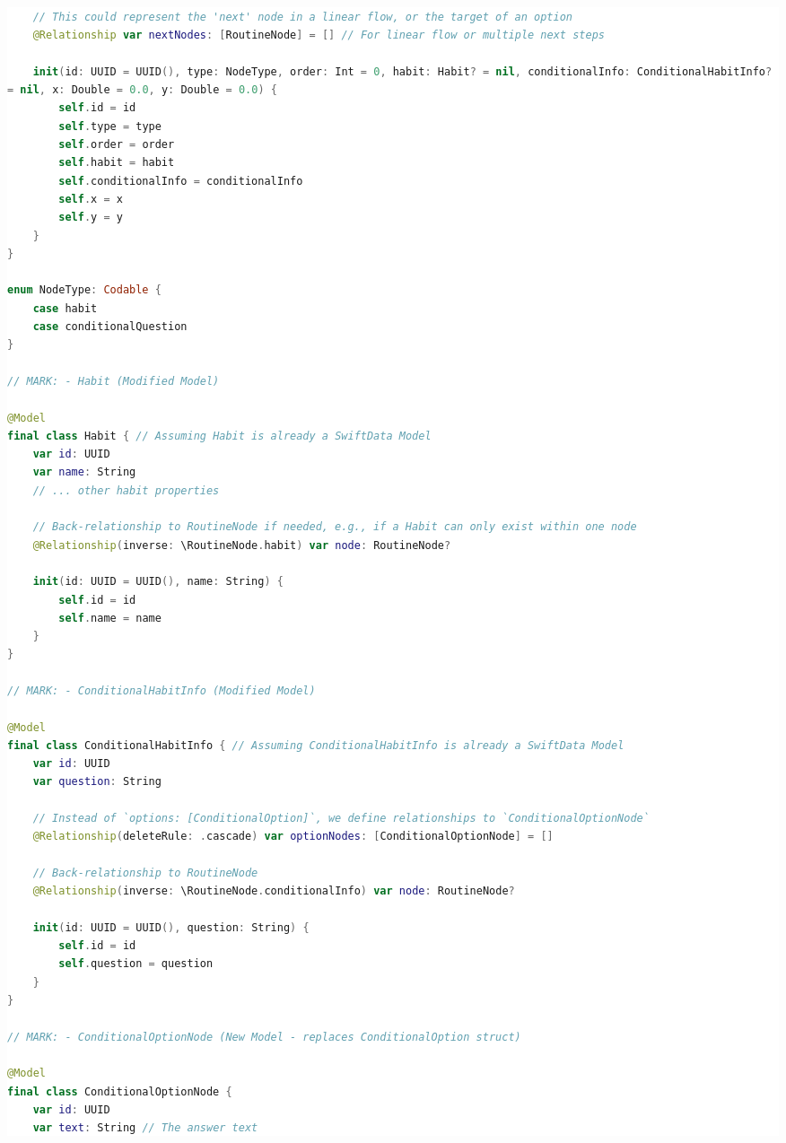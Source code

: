 ```swift
    // This could represent the 'next' node in a linear flow, or the target of an option
    @Relationship var nextNodes: [RoutineNode] = [] // For linear flow or multiple next steps

    init(id: UUID = UUID(), type: NodeType, order: Int = 0, habit: Habit? = nil, conditionalInfo: ConditionalHabitInfo? = nil, x: Double = 0.0, y: Double = 0.0) {
        self.id = id
        self.type = type
        self.order = order
        self.habit = habit
        self.conditionalInfo = conditionalInfo
        self.x = x
        self.y = y
    }
}

enum NodeType: Codable {
    case habit
    case conditionalQuestion
}

// MARK: - Habit (Modified Model)

@Model
final class Habit { // Assuming Habit is already a SwiftData Model
    var id: UUID
    var name: String
    // ... other habit properties

    // Back-relationship to RoutineNode if needed, e.g., if a Habit can only exist within one node
    @Relationship(inverse: \RoutineNode.habit) var node: RoutineNode?

    init(id: UUID = UUID(), name: String) {
        self.id = id
        self.name = name
    }
}

// MARK: - ConditionalHabitInfo (Modified Model)

@Model
final class ConditionalHabitInfo { // Assuming ConditionalHabitInfo is already a SwiftData Model
    var id: UUID
    var question: String

    // Instead of `options: [ConditionalOption]`, we define relationships to `ConditionalOptionNode`
    @Relationship(deleteRule: .cascade) var optionNodes: [ConditionalOptionNode] = []

    // Back-relationship to RoutineNode
    @Relationship(inverse: \RoutineNode.conditionalInfo) var node: RoutineNode?

    init(id: UUID = UUID(), question: String) {
        self.id = id
        self.question = question
    }
}

// MARK: - ConditionalOptionNode (New Model - replaces ConditionalOption struct)

@Model
final class ConditionalOptionNode {
    var id: UUID
    var text: String // The answer text
```